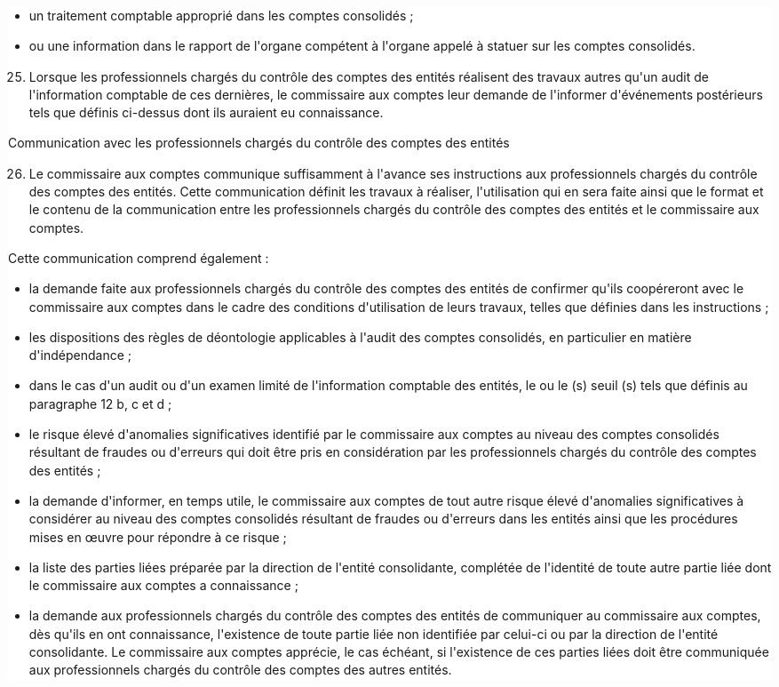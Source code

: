 - un traitement comptable approprié dans les comptes consolidés ;

- ou une information dans le rapport de l'organe compétent à l'organe appelé à statuer sur les comptes consolidés. 

25. Lorsque les professionnels chargés du contrôle des comptes des entités réalisent des travaux autres qu'un audit de
l'information comptable de ces dernières, le commissaire aux comptes leur demande de l'informer d'événements postérieurs tels
que définis ci-dessus dont ils auraient eu connaissance. 

Communication avec les professionnels chargés du contrôle des comptes des entités 

26. Le commissaire aux comptes communique suffisamment à l'avance ses instructions aux professionnels chargés du contrôle des
comptes des entités. Cette communication définit les travaux à réaliser, l'utilisation qui en sera faite ainsi que le format
et le contenu de la communication entre les professionnels chargés du contrôle des comptes des entités et le commissaire aux
comptes. 

Cette communication comprend également :

- la demande faite aux professionnels chargés du contrôle des comptes des entités de confirmer qu'ils coopéreront avec le
commissaire aux comptes dans le cadre des conditions d'utilisation de leurs travaux, telles que définies dans les
instructions ;

- les dispositions des règles de déontologie applicables à l'audit des comptes consolidés, en particulier en matière
d'indépendance ;

- dans le cas d'un audit ou d'un examen limité de l'information comptable des entités, le ou le (s) seuil (s) tels que
définis au paragraphe 12 b, c et d ;

- le risque élevé d'anomalies significatives identifié par le commissaire aux comptes au niveau des comptes consolidés
résultant de fraudes ou d'erreurs qui doit être pris en considération par les professionnels chargés du contrôle des comptes
des entités ;

- la demande d'informer, en temps utile, le commissaire aux comptes de tout autre risque élevé d'anomalies significatives à
considérer au niveau des comptes consolidés résultant de fraudes ou d'erreurs dans les entités ainsi que les procédures mises
en œuvre pour répondre à ce risque ;

- la liste des parties liées préparée par la direction de l'entité consolidante, complétée de l'identité de toute autre
partie liée dont le commissaire aux comptes a connaissance ;

- la demande aux professionnels chargés du contrôle des comptes des entités de communiquer au commissaire aux comptes, dès
qu'ils en ont connaissance, l'existence de toute partie liée non identifiée par celui-ci ou par la direction de l'entité
consolidante. Le commissaire aux comptes apprécie, le cas échéant, si l'existence de ces parties liées doit être communiquée
aux professionnels chargés du contrôle des comptes des autres entités. 
